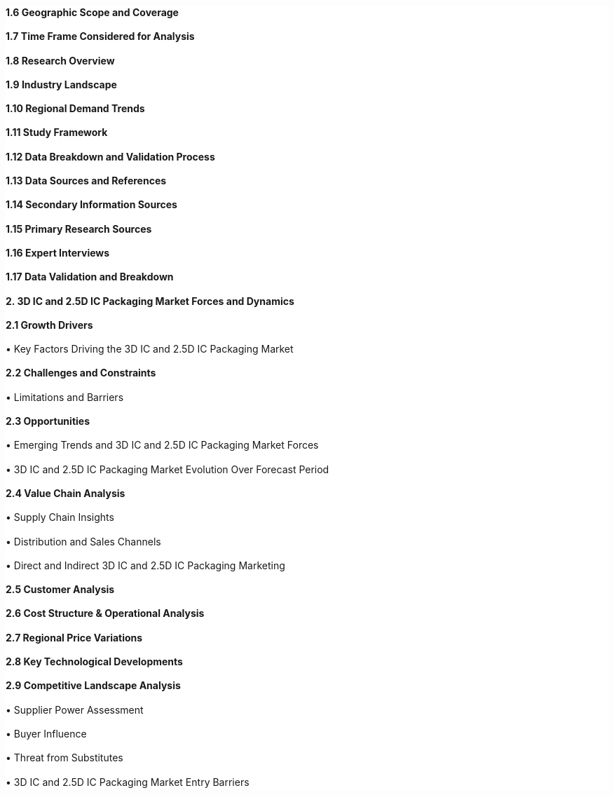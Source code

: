 <strong>1.6 Geographic Scope and Coverage</strong>

<strong>1.7 Time Frame Considered for Analysis</strong>

<strong>1.8 Research Overview</strong>

<strong>1.9 Industry Landscape</strong>

<strong>1.10 Regional Demand Trends</strong>

<strong>1.11 Study Framework</strong>

<strong>1.12 Data Breakdown and Validation Process</strong>

<strong>1.13 Data Sources and References</strong>

<strong>1.14 Secondary Information Sources</strong>

<strong>1.15 Primary Research Sources</strong>

<strong>1.16 Expert Interviews</strong>

<strong>1.17 Data Validation and Breakdown</strong>

<strong>2. 3D IC and 2.5D IC Packaging Market Forces and Dynamics</strong>

<strong>2.1 Growth Drivers</strong>

• Key Factors Driving the 3D IC and 2.5D IC Packaging Market

<strong>2.2 Challenges and Constraints</strong>

• Limitations and Barriers

<strong>2.3 Opportunities</strong>

• Emerging Trends and 3D IC and 2.5D IC Packaging Market Forces

• 3D IC and 2.5D IC Packaging Market Evolution Over Forecast Period

<strong>2.4 Value Chain Analysis</strong>

• Supply Chain Insights

• Distribution and Sales Channels

• Direct and Indirect 3D IC and 2.5D IC Packaging Marketing

<strong>2.5 Customer Analysis</strong>

<strong>2.6 Cost Structure & Operational Analysis</strong>

<strong>2.7 Regional Price Variations</strong>

<strong>2.8 Key Technological Developments</strong>

<strong>2.9 Competitive Landscape Analysis</strong>

• Supplier Power Assessment

• Buyer Influence

• Threat from Substitutes

• 3D IC and 2.5D IC Packaging Market Entry Barriers
